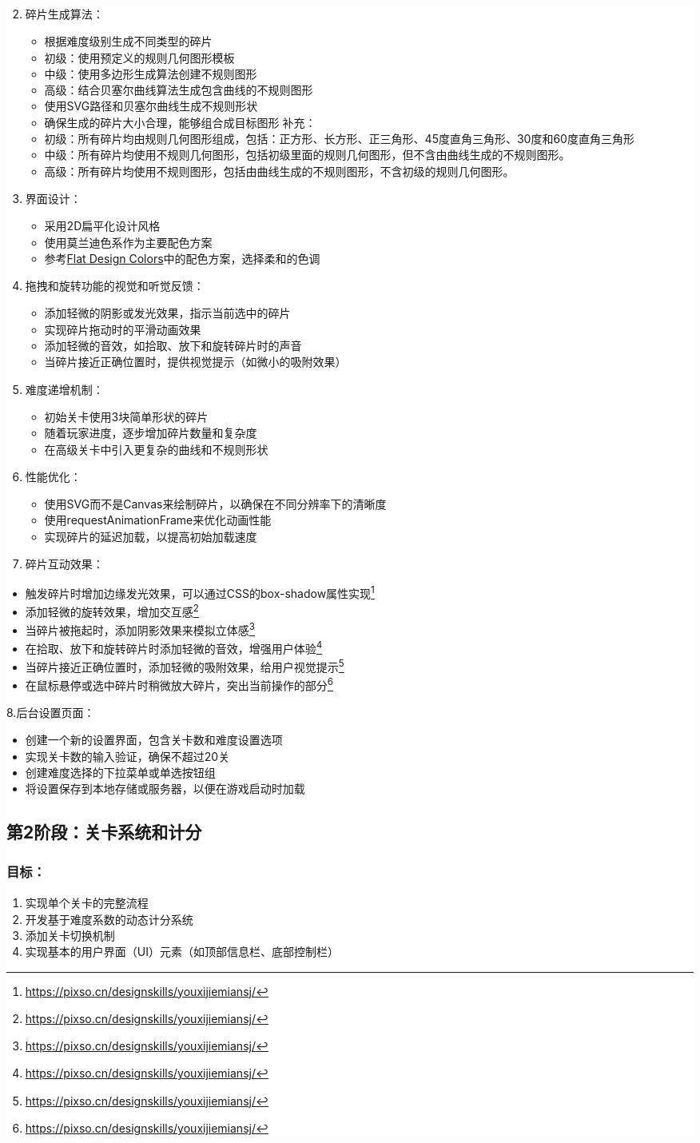2. 碎片生成算法：
   - 根据难度级别生成不同类型的碎片
   - 初级：使用预定义的规则几何图形模板
   - 中级：使用多边形生成算法创建不规则图形
   - 高级：结合贝塞尔曲线算法生成包含曲线的不规则图形
   - 使用SVG路径和贝塞尔曲线生成不规则形状
   - 确保生成的碎片大小合理，能够组合成目标图形
 补充：
   - 初级：所有碎片均由规则几何图形组成，包括：正方形、长方形、正三角形、45度直角三角形、30度和60度直角三角形
   - 中级：所有碎片均使用不规则几何图形，包括初级里面的规则几何图形，但不含由曲线生成的不规则图形。
   - 高级：所有碎片均使用不规则图形，包括由曲线生成的不规则图形，不含初级的规则几何图形。

3. 界面设计：
   - 采用2D扁平化设计风格
   - 使用莫兰迪色系作为主要配色方案
   - 参考[Flat Design Colors](https://laochao.github.io/Colors/flat.html)中的配色方案，选择柔和的色调

4. 拖拽和旋转功能的视觉和听觉反馈：
   - 添加轻微的阴影或发光效果，指示当前选中的碎片
   - 实现碎片拖动时的平滑动画效果
   - 添加轻微的音效，如拾取、放下和旋转碎片时的声音
   - 当碎片接近正确位置时，提供视觉提示（如微小的吸附效果）

5. 难度递增机制：
   - 初始关卡使用3块简单形状的碎片
   - 随着玩家进度，逐步增加碎片数量和复杂度
   - 在高级关卡中引入更复杂的曲线和不规则形状

6. 性能优化：
   - 使用SVG而不是Canvas来绘制碎片，以确保在不同分辨率下的清晰度
   - 使用requestAnimationFrame来优化动画性能
   - 实现碎片的延迟加载，以提高初始加载速度

7. 碎片互动效果：
  - 触发碎片时增加边缘发光效果，可以通过CSS的box-shadow属性实现[^1]
   - 添加轻微的旋转效果，增加交互感[^1]
   - 当碎片被拖起时，添加阴影效果来模拟立体感[^1]
   - 在拾取、放下和旋转碎片时添加轻微的音效，增强用户体验[^1]
   - 当碎片接近正确位置时，添加轻微的吸附效果，给用户视觉提示[^1]
   - 在鼠标悬停或选中碎片时稍微放大碎片，突出当前操作的部分[^1]
   [^1]: https://pixso.cn/designskills/youxijiemiansj/

8.后台设置页面：
   - 创建一个新的设置界面，包含关卡数和难度设置选项
   - 实现关卡数的输入验证，确保不超过20关
   - 创建难度选择的下拉菜单或单选按钮组
   - 将设置保存到本地存储或服务器，以便在游戏启动时加载


## 第2阶段：关卡系统和计分

### 目标：
1. 实现单个关卡的完整流程
2. 开发基于难度系数的动态计分系统
3. 添加关卡切换机制
4. 实现基本的用户界面（UI）元素（如顶部信息栏、底部控制栏）
